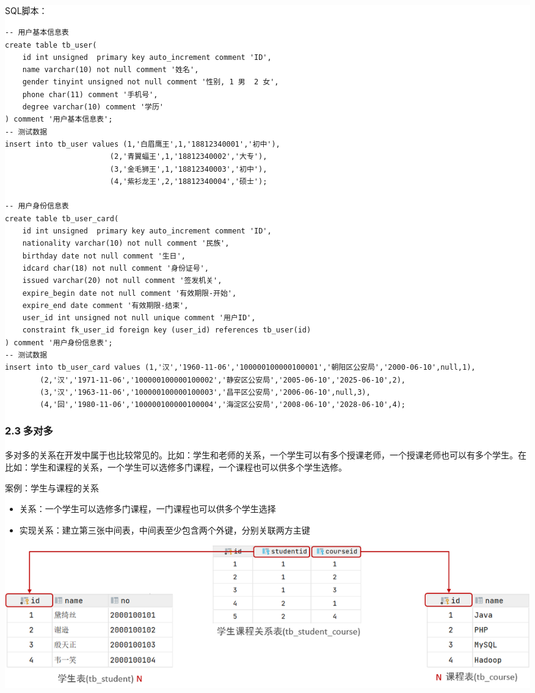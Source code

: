 

SQL脚本：

~~~mysql
-- 用户基本信息表
create table tb_user(
    id int unsigned  primary key auto_increment comment 'ID',
    name varchar(10) not null comment '姓名',
    gender tinyint unsigned not null comment '性别, 1 男  2 女',
    phone char(11) comment '手机号',
    degree varchar(10) comment '学历'
) comment '用户基本信息表';
-- 测试数据
insert into tb_user values (1,'白眉鹰王',1,'18812340001','初中'),
                        (2,'青翼蝠王',1,'18812340002','大专'),
                        (3,'金毛狮王',1,'18812340003','初中'),
                        (4,'紫衫龙王',2,'18812340004','硕士');

-- 用户身份信息表
create table tb_user_card(
    id int unsigned  primary key auto_increment comment 'ID',
    nationality varchar(10) not null comment '民族',
    birthday date not null comment '生日',
    idcard char(18) not null comment '身份证号',
    issued varchar(20) not null comment '签发机关',
    expire_begin date not null comment '有效期限-开始',
    expire_end date comment '有效期限-结束',
    user_id int unsigned not null unique comment '用户ID',
    constraint fk_user_id foreign key (user_id) references tb_user(id)
) comment '用户身份信息表';
-- 测试数据
insert into tb_user_card values (1,'汉','1960-11-06','100000100000100001','朝阳区公安局','2000-06-10',null,1),
        (2,'汉','1971-11-06','100000100000100002','静安区公安局','2005-06-10','2025-06-10',2),
        (3,'汉','1963-11-06','100000100000100003','昌平区公安局','2006-06-10',null,3),
        (4,'回','1980-11-06','100000100000100004','海淀区公安局','2008-06-10','2028-06-10',4);
~~~





### 2.3 多对多

多对多的关系在开发中属于也比较常见的。比如：学生和老师的关系，一个学生可以有多个授课老师，一个授课老师也可以有多个学生。在比如：学生和课程的关系，一个学生可以选修多门课程，一个课程也可以供多个学生选修。

案例：学生与课程的关系

- 关系：一个学生可以选修多门课程，一门课程也可以供多个学生选择

- 实现关系：建立第三张中间表，中间表至少包含两个外键，分别关联两方主键

![image-20221207113341028](assets/image-20221207113341028.png)
